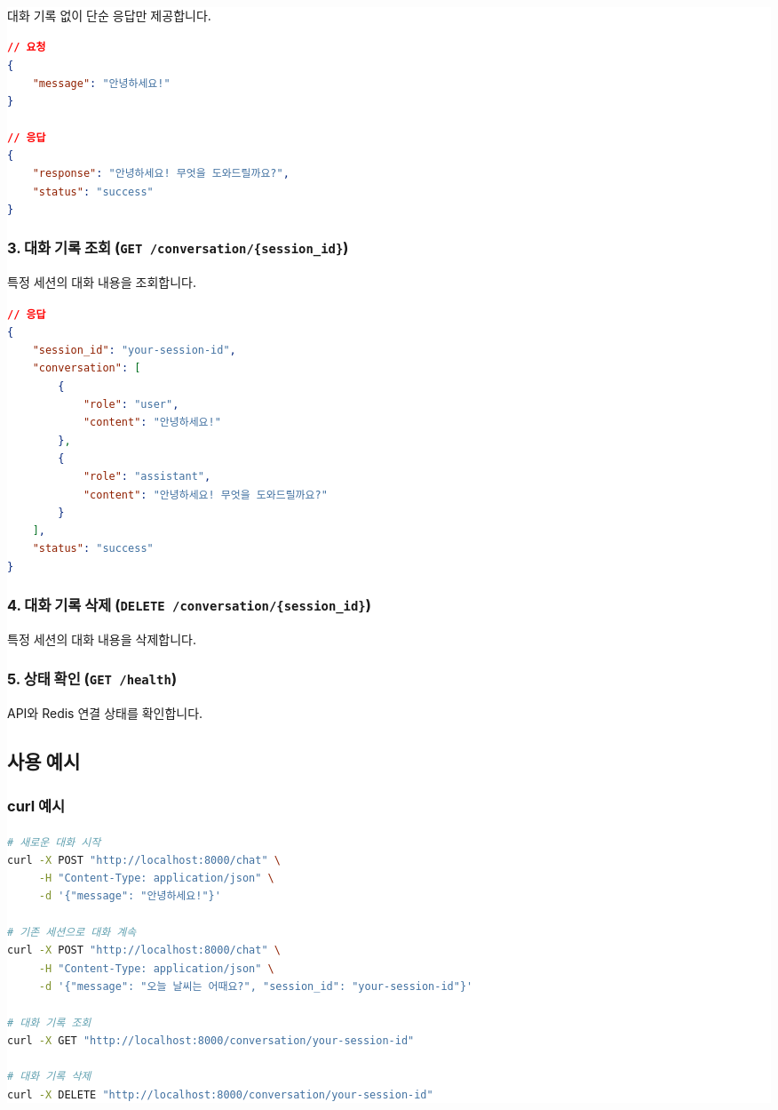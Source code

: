 대화 기록 없이 단순 응답만 제공합니다.

```json
// 요청
{
    "message": "안녕하세요!"
}

// 응답
{
    "response": "안녕하세요! 무엇을 도와드릴까요?",
    "status": "success"
}
```

### 3. 대화 기록 조회 (`GET /conversation/{session_id}`)

특정 세션의 대화 내용을 조회합니다.

```json
// 응답
{
    "session_id": "your-session-id",
    "conversation": [
        {
            "role": "user",
            "content": "안녕하세요!"
        },
        {
            "role": "assistant",
            "content": "안녕하세요! 무엇을 도와드릴까요?"
        }
    ],
    "status": "success"
}
```

### 4. 대화 기록 삭제 (`DELETE /conversation/{session_id}`)

특정 세션의 대화 내용을 삭제합니다.

### 5. 상태 확인 (`GET /health`)

API와 Redis 연결 상태를 확인합니다.

## 사용 예시

### curl 예시

```bash
# 새로운 대화 시작
curl -X POST "http://localhost:8000/chat" \
     -H "Content-Type: application/json" \
     -d '{"message": "안녕하세요!"}'

# 기존 세션으로 대화 계속
curl -X POST "http://localhost:8000/chat" \
     -H "Content-Type: application/json" \
     -d '{"message": "오늘 날씨는 어때요?", "session_id": "your-session-id"}'

# 대화 기록 조회
curl -X GET "http://localhost:8000/conversation/your-session-id"

# 대화 기록 삭제
curl -X DELETE "http://localhost:8000/conversation/your-session-id"
```